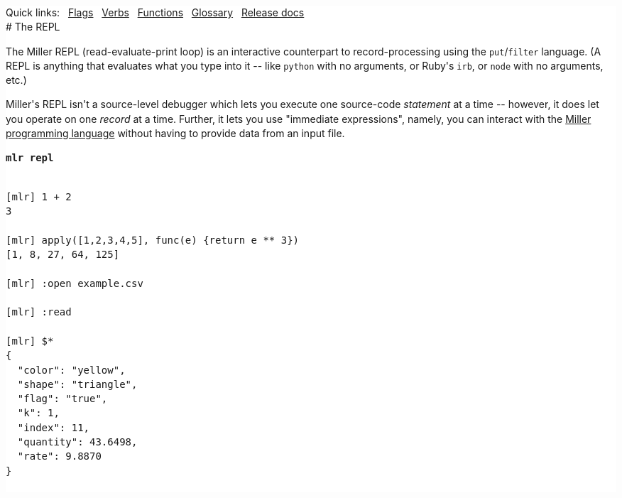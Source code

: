 
<div>
<span class="quicklinks">
Quick links:
&nbsp;
<a class="quicklink" href="../reference-main-flag-list/index.html">Flags</a>
&nbsp;
<a class="quicklink" href="../reference-verbs/index.html">Verbs</a>
&nbsp;
<a class="quicklink" href="../reference-dsl-builtin-functions/index.html">Functions</a>
&nbsp;
<a class="quicklink" href="../glossary/index.html">Glossary</a>
&nbsp;
<a class="quicklink" href="../release-docs/index.html">Release docs</a>
</span>
</div>
# The REPL

The Miller REPL (read-evaluate-print loop) is an interactive counterpart to record-processing using the `put`/`filter` language. (A REPL is anything that evaluates what you type into it -- like `python` with no arguments, or Ruby's `irb`, or `node` with no arguments, etc.)

Miller's REPL isn't a source-level debugger which lets you execute one source-code *statement* at a time -- however, it does let you operate on one *record* at a time. Further, it lets you use "immediate expressions", namely, you can interact with the [Miller programming language](miller-programming-language.md) without having to provide data from an input file.

<pre class="pre-highlight-in-pair">
<b>mlr repl</b>
</pre>
<pre class="pre-non-highlight-in-pair">

[mlr] 1 + 2
3

[mlr] apply([1,2,3,4,5], func(e) {return e ** 3})
[1, 8, 27, 64, 125]

[mlr] :open example.csv

[mlr] :read

[mlr] $*
{
  "color": "yellow",
  "shape": "triangle",
  "flag": "true",
  "k": 1,
  "index": 11,
  "quantity": 43.6498,
  "rate": 9.8870
}

</pre>
